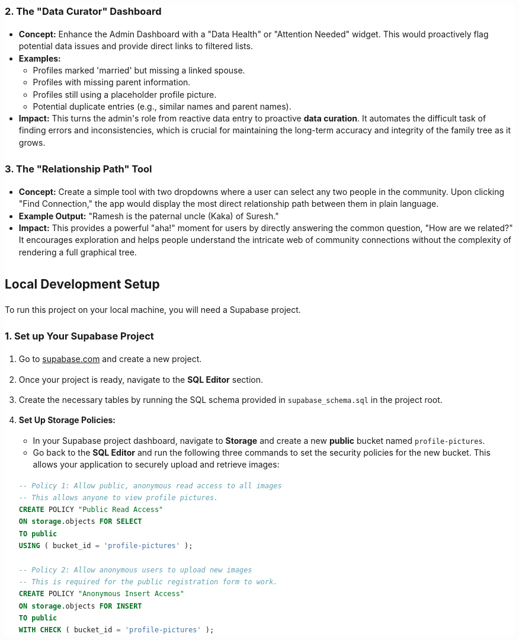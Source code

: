 ### 2. The "Data Curator" Dashboard
- **Concept:** Enhance the Admin Dashboard with a "Data Health" or "Attention Needed" widget. This would proactively flag potential data issues and provide direct links to filtered lists.
- **Examples:**
    - Profiles marked 'married' but missing a linked spouse.
    - Profiles with missing parent information.
    - Profiles still using a placeholder profile picture.
    - Potential duplicate entries (e.g., similar names and parent names).
- **Impact:** This turns the admin's role from reactive data entry to proactive **data curation**. It automates the difficult task of finding errors and inconsistencies, which is crucial for maintaining the long-term accuracy and integrity of the family tree as it grows.

### 3. The "Relationship Path" Tool
- **Concept:** Create a simple tool with two dropdowns where a user can select any two people in the community. Upon clicking "Find Connection," the app would display the most direct relationship path between them in plain language.
- **Example Output:** "Ramesh is the paternal uncle (Kaka) of Suresh."
- **Impact:** This provides a powerful "aha!" moment for users by directly answering the common question, "How are we related?" It encourages exploration and helps people understand the intricate web of community connections without the complexity of rendering a full graphical tree.

## Local Development Setup

To run this project on your local machine, you will need a Supabase project.

### 1. Set up Your Supabase Project

1.  Go to [supabase.com](https://supabase.com) and create a new project.
2.  Once your project is ready, navigate to the **SQL Editor** section.
3.  Create the necessary tables by running the SQL schema provided in `supabase_schema.sql` in the project root.
4.  **Set Up Storage Policies:**
    - In your Supabase project dashboard, navigate to **Storage** and create a new **public** bucket named `profile-pictures`.
    - Go back to the **SQL Editor** and run the following three commands to set the security policies for the new bucket. This allows your application to securely upload and retrieve images:

    ```sql
    -- Policy 1: Allow public, anonymous read access to all images
    -- This allows anyone to view profile pictures.
    CREATE POLICY "Public Read Access"
    ON storage.objects FOR SELECT
    TO public
    USING ( bucket_id = 'profile-pictures' );

    -- Policy 2: Allow anonymous users to upload new images
    -- This is required for the public registration form to work.
    CREATE POLICY "Anonymous Insert Access"
    ON storage.objects FOR INSERT
    TO public
    WITH CHECK ( bucket_id = 'profile-pictures' );
